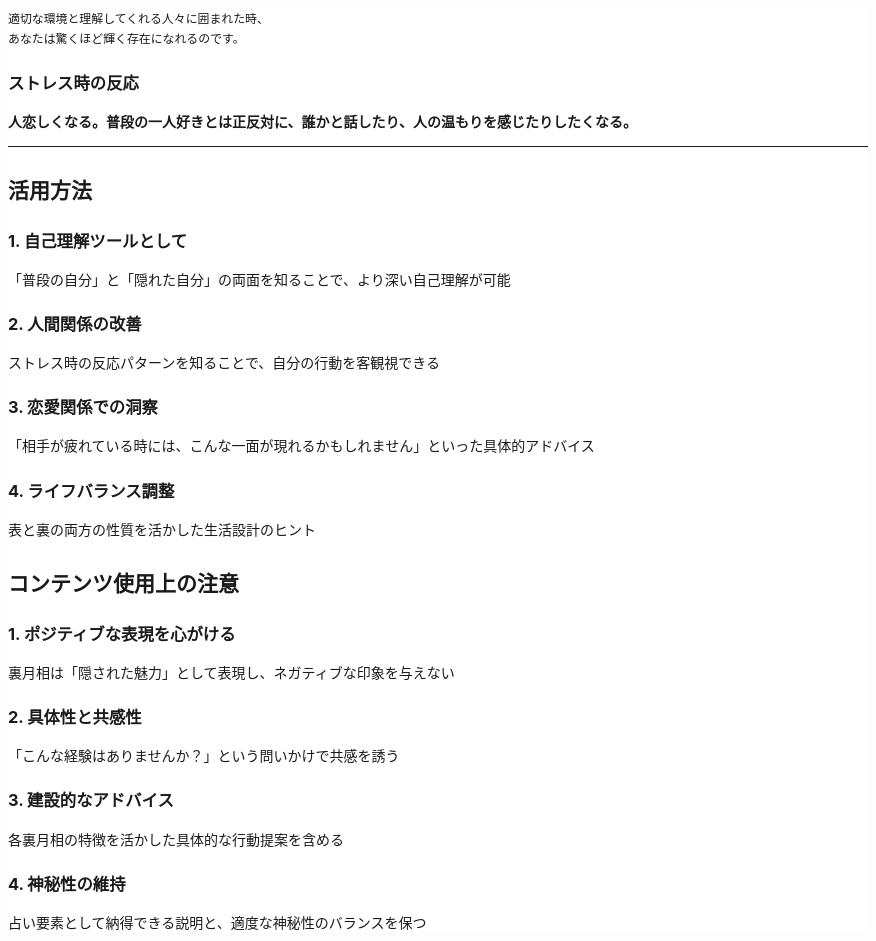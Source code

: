 ```
適切な環境と理解してくれる人々に囲まれた時、
あなたは驚くほど輝く存在になれるのです。
```

### ストレス時の反応
**人恋しくなる。普段の一人好きとは正反対に、誰かと話したり、人の温もりを感じたりしたくなる。**

---

## 活用方法

### 1. 自己理解ツールとして
「普段の自分」と「隠れた自分」の両面を知ることで、より深い自己理解が可能

### 2. 人間関係の改善
ストレス時の反応パターンを知ることで、自分の行動を客観視できる

### 3. 恋愛関係での洞察  
「相手が疲れている時には、こんな一面が現れるかもしれません」といった具体的アドバイス

### 4. ライフバランス調整
表と裏の両方の性質を活かした生活設計のヒント

## コンテンツ使用上の注意

### 1. ポジティブな表現を心がける
裏月相は「隠された魅力」として表現し、ネガティブな印象を与えない

### 2. 具体性と共感性
「こんな経験はありませんか？」という問いかけで共感を誘う

### 3. 建設的なアドバイス
各裏月相の特徴を活かした具体的な行動提案を含める

### 4. 神秘性の維持
占い要素として納得できる説明と、適度な神秘性のバランスを保つ